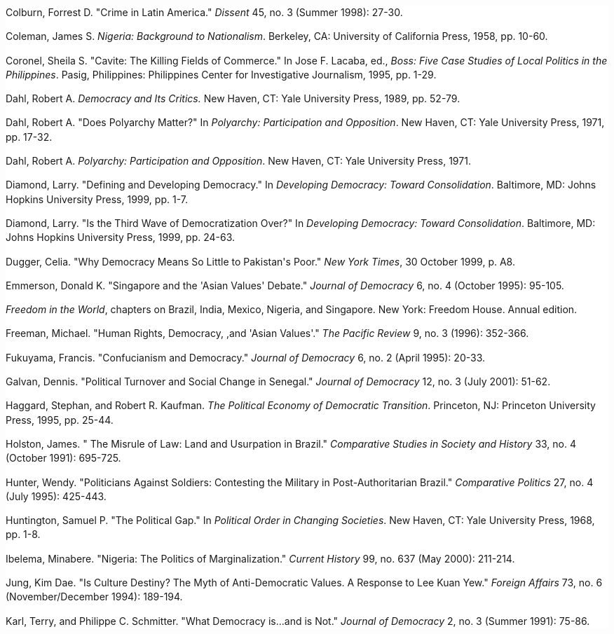 Colburn, Forrest D. "Crime in Latin America." _Dissent_ 45, no. 3 (Summer 1998): 27-30.

Coleman, James S. _Nigeria: Background to Nationalism_. Berkeley, CA: University of California Press, 1958, pp. 10-60.

Coronel, Sheila S. "Cavite: The Killing Fields of Commerce." In Jose F. Lacaba, ed., _Boss: Five Case Studies of Local Politics in the Philippines_. Pasig, Philippines: Philippines Center for Investigative Journalism, 1995, pp. 1-29.

Dahl, Robert A. _Democracy and Its Critics._ New Haven, CT: Yale University Press, 1989, pp. 52-79.

Dahl, Robert A. "Does Polyarchy Matter?" In _Polyarchy: Participation and Opposition_. New Haven, CT: Yale University Press, 1971, pp. 17-32.

Dahl, Robert A. _Polyarchy: Participation and Opposition_. New Haven, CT: Yale University Press, 1971.

Diamond, Larry. "Defining and Developing Democracy." In _Developing Democracy: Toward Consolidation_. Baltimore, MD: Johns Hopkins University Press, 1999, pp. 1-7.

Diamond, Larry. "Is the Third Wave of Democratization Over?" In _Developing Democracy: Toward Consolidation_. Baltimore, MD: Johns Hopkins University Press, 1999, pp. 24-63.

Dugger, Celia. "Why Democracy Means So Little to Pakistan's Poor." _New York Times_, 30 October 1999, p. A8.

Emmerson, Donald K. "Singapore and the 'Asian Values' Debate." _Journal of Democracy_ 6, no. 4 (October 1995): 95-105.

_Freedom in the World_, chapters on Brazil, India, Mexico, Nigeria, and Singapore. New York: Freedom House. Annual edition.

Freeman, Michael. "Human Rights, Democracy, ,and 'Asian Values'." _The Pacific Review_ 9, no. 3 (1996): 352-366.

Fukuyama, Francis. "Confucianism and Democracy." _Journal of Democracy_ 6, no. 2 (April 1995): 20-33.

Galvan, Dennis. "Political Turnover and Social Change in Senegal." _Journal of Democracy_ 12, no. 3 (July 2001): 51-62.

Haggard, Stephan, and Robert R. Kaufman. _The Political Economy of Democratic Transition_. Princeton, NJ: Princeton University Press, 1995, pp. 25-44.

Holston, James. " The Misrule of Law: Land and Usurpation in Brazil." _Comparative Studies in Society and History_ 33, no. 4 (October 1991): 695-725.

Hunter, Wendy. "Politicians Against Soldiers: Contesting the Military in Post-Authoritarian Brazil." _Comparative Politics_ 27, no. 4 (July 1995): 425-443.

Huntington, Samuel P. "The Political Gap." In _Political Order in Changing Societies_. New Haven, CT: Yale University Press, 1968, pp. 1-8.

Ibelema, Minabere. "Nigeria: The Politics of Marginalization." _Current History_ 99, no. 637 (May 2000): 211-214.

Jung, Kim Dae. "Is Culture Destiny? The Myth of Anti-Democratic Values. A Response to Lee Kuan Yew." _Foreign Affairs_ 73, no. 6 (November/December 1994): 189-194.

Karl, Terry, and Philippe C. Schmitter. "What Democracy is...and is Not." _Journal of Democracy_ 2, no. 3 (Summer 1991): 75-86.
